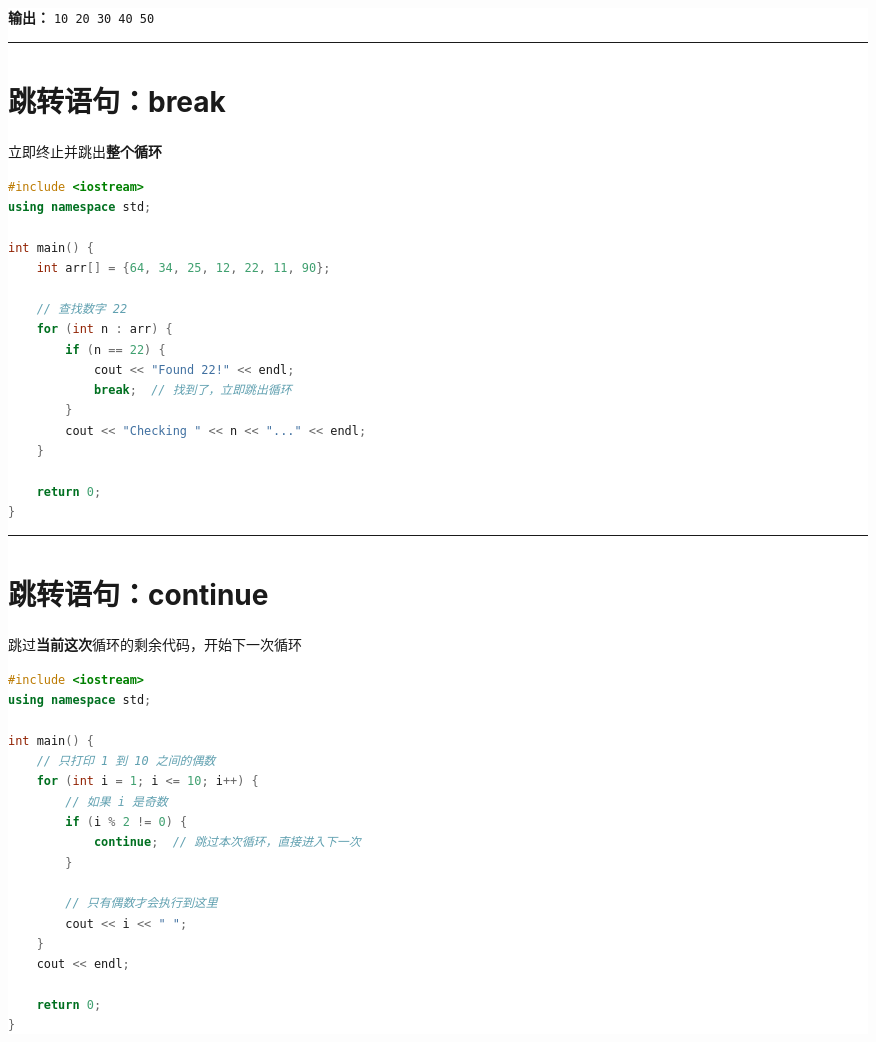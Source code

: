 **输出：** `10 20 30 40 50`

---

# 跳转语句：break

立即终止并跳出**整个循环**

```cpp
#include <iostream>
using namespace std;

int main() {
    int arr[] = {64, 34, 25, 12, 22, 11, 90};
    
    // 查找数字 22
    for (int n : arr) {
        if (n == 22) {
            cout << "Found 22!" << endl;
            break;  // 找到了，立即跳出循环
        }
        cout << "Checking " << n << "..." << endl;
    }
    
    return 0;
}
```

---

# 跳转语句：continue

跳过**当前这次**循环的剩余代码，开始下一次循环

```cpp
#include <iostream>
using namespace std;

int main() {
    // 只打印 1 到 10 之间的偶数
    for (int i = 1; i <= 10; i++) {
        // 如果 i 是奇数
        if (i % 2 != 0) {
            continue;  // 跳过本次循环，直接进入下一次
        }
        
        // 只有偶数才会执行到这里
        cout << i << " ";
    }
    cout << endl;
    
    return 0;
}
```
